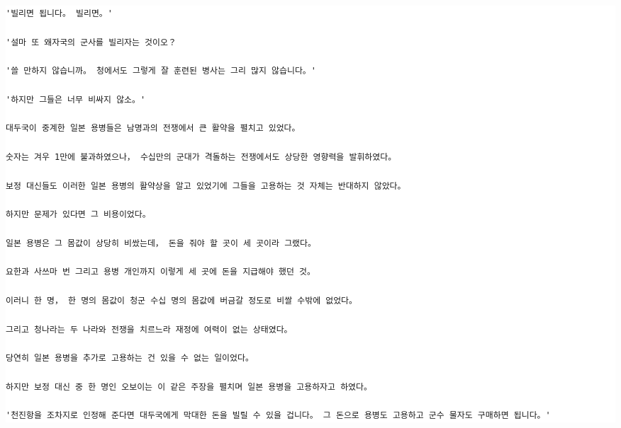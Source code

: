 	'빌리면 됩니다。 빌리면。'

	'설마 또 왜자국의 군사를 빌리자는 것이오？

	'쓸 만하지 않습니까。 청에서도 그렇게 잘 훈련된 병사는 그리 많지 않습니다。'

	'하지만 그들은 너무 비싸지 않소。'

	대두국이 중계한 일본 용병들은 남명과의 전쟁에서 큰 활약을 펼치고 있었다。

	숫자는 겨우 1만에 불과하였으나， 수십만의 군대가 격돌하는 전쟁에서도 상당한 영향력을 발휘하였다。

	보정 대신들도 이러한 일본 용병의 활약상을 알고 있었기에 그들을 고용하는 것 자체는 반대하지 않았다。

	하지만 문제가 있다면 그 비용이었다。

	일본 용병은 그 몸값이 상당히 비쌌는데， 돈을 줘야 할 곳이 세 곳이라 그랬다。

	요한과 사쓰마 번 그리고 용병 개인까지 이렇게 세 곳에 돈을 지급해야 했던 것。

	이러니 한 명， 한 명의 몸값이 청군 수십 명의 몸값에 버금갈 정도로 비쌀 수밖에 없었다。

	그리고 청나라는 두 나라와 전쟁을 치르느라 재정에 여력이 없는 상태였다。

	당연히 일본 용병을 추가로 고용하는 건 있을 수 없는 일이었다。

	하지만 보정 대신 중 한 명인 오보이는 이 같은 주장을 펼치며 일본 용병을 고용하자고 하였다。

	'천진항을 조차지로 인정해 준다면 대두국에게 막대한 돈을 빌릴 수 있을 겁니다。 그 돈으로 용병도 고용하고 군수 물자도 구매하면 됩니다。'